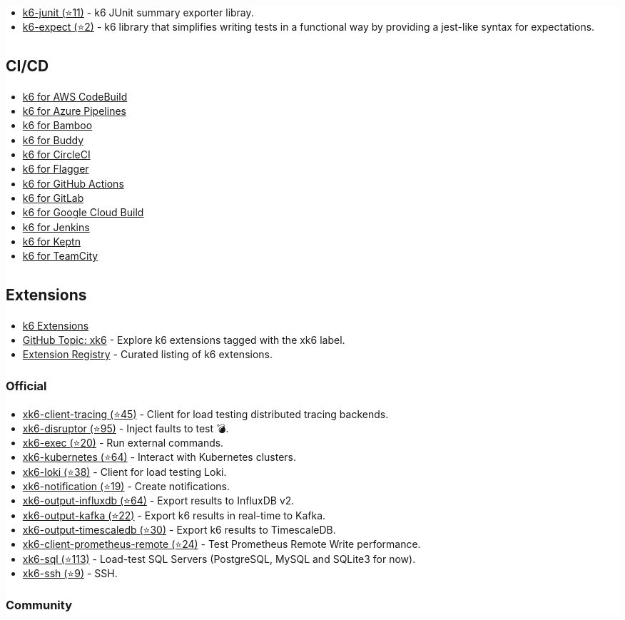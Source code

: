 *   [k6-junit (⭐11)](https://github.com/simbadltd/k6-junit) - k6 JUnit summary exporter libray.
*   [k6-expect (⭐2)](https://github.com/simbadltd/k6-expect) - k6 library that simplifies writing tests in a functional way by providing a jest-like syntax for expectations.

## CI/CD

*   [k6 for AWS CodeBuild](https://k6.io/blog/integrating-k6-with-aws-codebuild/)
*   [k6 for Azure Pipelines](https://k6.io/blog/integrating-load-testing-with-azure-pipelines/)
*   [k6 for Bamboo](https://k6.io/blog/integrating-k6-with-bamboo/)
*   [k6 for Buddy](https://k6.io/blog/integrating-k6-with-buddy-devops/)
*   [k6 for CircleCI](https://grafana.com/blog/2022/03/06/load-testing-with-circleci/)
*   [k6 for Flagger](https://grafana.com/blog/2022/04/28/deployment-time-testing-with-grafana-k6-and-flagger/)
*   [k6 for GitHub Actions](https://k6.io/blog/load-testing-using-github-actions/)
*   [k6 for GitLab](https://grafana.com/blog/2020/09/27/load-testing-with-gitlab/)
*   [k6 for Google Cloud Build](https://k6.io/blog/integrating-k6-with-google-cloud-build/)
*   [k6 for Jenkins](https://k6.io/blog/integrating-load-testing-with-jenkins/)
*   [k6 for Keptn](https://k6.io/blog/performance-testing-in-keptn-using-k6/)
*   [k6 for TeamCity](https://k6.io/blog/load-testing-using-teamcity-and-k6/)

## Extensions

*   [k6 Extensions](https://grafana.com/docs/k6/latest/extensions/)
*   [GitHub Topic: xk6](https://github.com/topics/xk6) - Explore k6 extensions tagged with the xk6 label.
*   [Extension Registry](https://grafana.com/docs/k6/latest/extensions/explanations/extensions-registry/) - Curated listing of k6 extensions.

### Official

*   [xk6-client-tracing (⭐45)](https://github.com/grafana/xk6-client-tracing) - Client for load testing distributed tracing backends.
*   [xk6-disruptor (⭐95)](https://github.com/grafana/xk6-disruptor) - Inject faults to test 💣.
*   [xk6-exec (⭐20)](https://github.com/grafana/xk6-exec) - Run external commands.
*   [xk6-kubernetes (⭐64)](https://github.com/grafana/xk6-kubernetes) - Interact with Kubernetes clusters.
*   [xk6-loki (⭐38)](https://github.com/grafana/xk6-loki) - Client for load testing Loki.
*   [xk6-notification (⭐19)](https://github.com/grafana/xk6-notification) - Create notifications.
*   [xk6-output-influxdb (⭐64)](https://github.com/grafana/xk6-output-influxdb) - Export results to InfluxDB v2.
*   [xk6-output-kafka (⭐22)](https://github.com/grafana/xk6-output-kafka) - Export k6 results in real-time to Kafka.
*   [xk6-output-timescaledb (⭐30)](https://github.com/grafana/xk6-output-timescaledb) - Export k6 results to TimescaleDB.
*   [xk6-client-prometheus-remote (⭐24)](https://github.com/grafana/xk6-client-prometheus-remote) - Test Prometheus Remote Write performance.
*   [xk6-sql (⭐113)](https://github.com/grafana/xk6-sql) - Load-test SQL Servers (PostgreSQL, MySQL and SQLite3 for now).
*   [xk6-ssh (⭐9)](https://github.com/grafana/xk6-ssh) - SSH.

### Community

